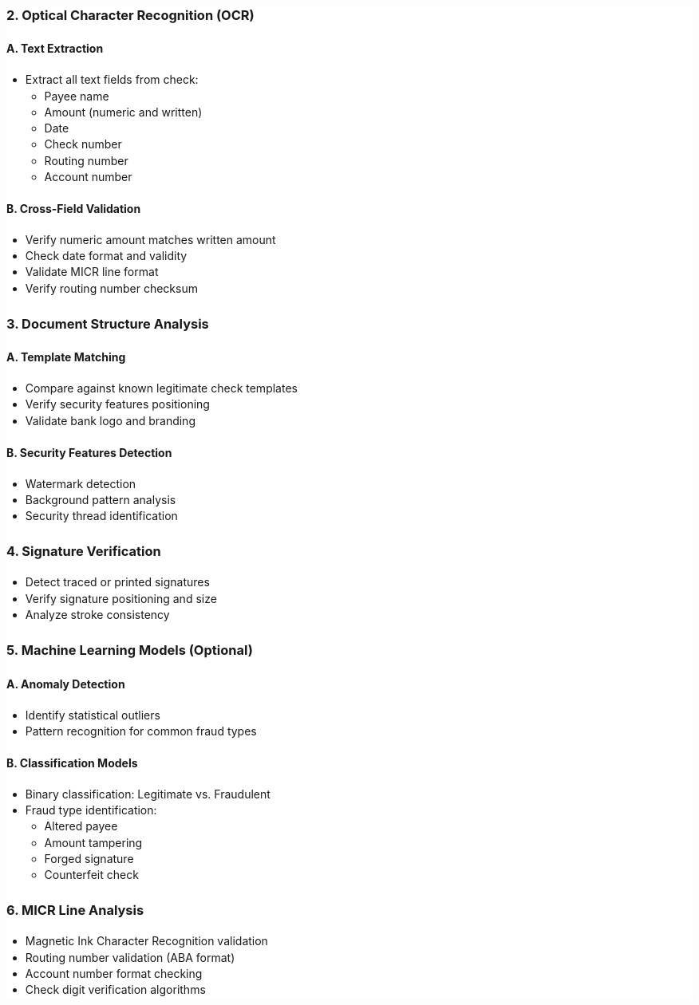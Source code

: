 ### 2. **Optical Character Recognition (OCR)**

#### A. **Text Extraction**
- Extract all text fields from check:
  - Payee name
  - Amount (numeric and written)
  - Date
  - Check number
  - Routing number
  - Account number

#### B. **Cross-Field Validation**
- Verify numeric amount matches written amount
- Check date format and validity
- Validate MICR line format
- Verify routing number checksum

### 3. **Document Structure Analysis**

#### A. **Template Matching**
- Compare against known legitimate check templates
- Verify security features positioning
- Validate bank logo and branding

#### B. **Security Features Detection**
- Watermark detection
- Background pattern analysis
- Security thread identification

### 4. **Signature Verification**
- Detect traced or printed signatures
- Verify signature positioning and size
- Analyze stroke consistency

### 5. **Machine Learning Models** (Optional)

#### A. **Anomaly Detection**
- Identify statistical outliers
- Pattern recognition for common fraud types

#### B. **Classification Models**
- Binary classification: Legitimate vs. Fraudulent
- Fraud type identification:
  - Altered payee
  - Amount tampering
  - Forged signature
  - Counterfeit check

### 6. **MICR Line Analysis**
- Magnetic Ink Character Recognition validation
- Routing number validation (ABA format)
- Account number format checking
- Check digit verification algorithms
